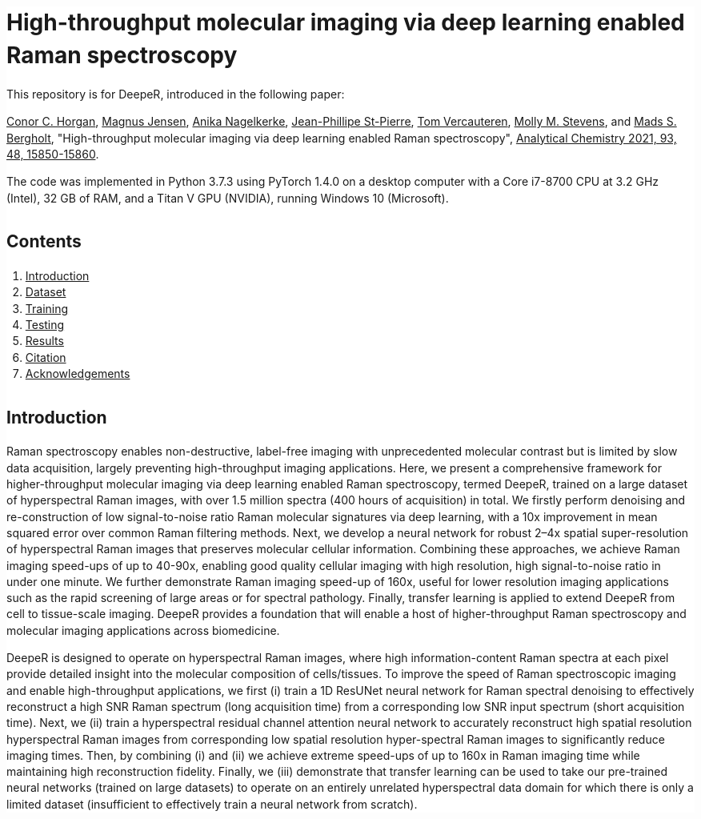 # High-throughput molecular imaging via deep learning enabled Raman spectroscopy
This repository is for DeepeR, introduced in the following paper:

[Conor C. Horgan](https://www.kcl.ac.uk/people/conor-horgan), [Magnus Jensen](https://www.kcl.ac.uk/people/magnus-jensen), [Anika Nagelkerke](https://www.rug.nl/staff/a.p.nagelkerke/), [Jean-Phillipe St-Pierre](https://engineering.uottawa.ca/people/st-pierre-jean-philippe), [Tom Vercauteren](https://www.kcl.ac.uk/people/tom-vercauteren), [Molly M. Stevens](http://www.stevensgroup.org/), and [Mads S. Bergholt](http://www.bergholtlab.com/), "High-throughput molecular imaging via deep learning enabled Raman spectroscopy", [Analytical Chemistry 2021, 93, 48, 15850-15860](https://doi.org/10.1021/acs.analchem.1c02178).

The code was implemented in Python 3.7.3 using PyTorch 1.4.0 on a desktop computer with a Core i7-8700 CPU at 3.2 GHz (Intel), 32 GB of RAM, and a Titan V GPU (NVIDIA), running Windows 10 (Microsoft).

## Contents
1. [Introduction](#introduction)
2. [Dataset](#dataset)
3. [Training](#training)
4. [Testing](#testing)
5. [Results](#results)
6. [Citation](#citation)
7. [Acknowledgements](#acknowledgements)

## Introduction
Raman spectroscopy enables non-destructive, label-free imaging with unprecedented molecular contrast but is limited by slow data acquisition, largely preventing high-throughput imaging applications. Here, we present a comprehensive framework for higher-throughput molecular imaging via deep learning enabled Raman spectroscopy, termed DeepeR, trained on a large dataset of hyperspectral Raman images, with over 1.5 million spectra (400 hours of acquisition) in total. We firstly perform denoising and re-construction of low signal-to-noise ratio Raman molecular signatures via deep learning, with a 10x improvement in mean squared error over common Raman filtering methods. Next, we develop a neural network for robust 2–4x spatial super-resolution of hyperspectral Raman images that preserves molecular cellular information. Combining these approaches, we achieve Raman imaging speed-ups of up to 40-90x, enabling good quality cellular imaging with high resolution, high signal-to-noise ratio in under one minute. We further demonstrate Raman imaging speed-up of 160x, useful for lower resolution imaging applications such as the rapid screening of large areas or for spectral pathology. Finally, transfer learning is applied to extend DeepeR from cell to tissue-scale imaging. DeepeR provides a foundation that will enable a host of higher-throughput Raman spectroscopy and molecular imaging applications across biomedicine.

DeepeR is designed to operate on hyperspectral Raman images, where high information-content Raman spectra at each pixel provide detailed insight into the molecular composition of cells/tissues. To improve the speed of Raman spectroscopic imaging and enable high-throughput applications, we first (i) train a 1D ResUNet neural network for Raman spectral denoising to effectively reconstruct a high SNR Raman spectrum (long acquisition time) from a corresponding low SNR input spectrum (short acquisition time). Next, we (ii) train a hyperspectral residual channel attention neural network to accurately reconstruct high spatial resolution hyperspectral Raman images from corresponding low spatial resolution hyper-spectral Raman images to significantly reduce imaging times. Then, by combining (i) and (ii) we achieve extreme speed-ups of up to 160x in Raman imaging time while maintaining high reconstruction fidelity. Finally, we (iii) demonstrate that transfer learning can be used to take our pre-trained neural networks (trained on large datasets) to operate on an entirely unrelated hyperspectral data domain for which there is only a limited dataset (insufficient to effectively train a neural network from scratch).
